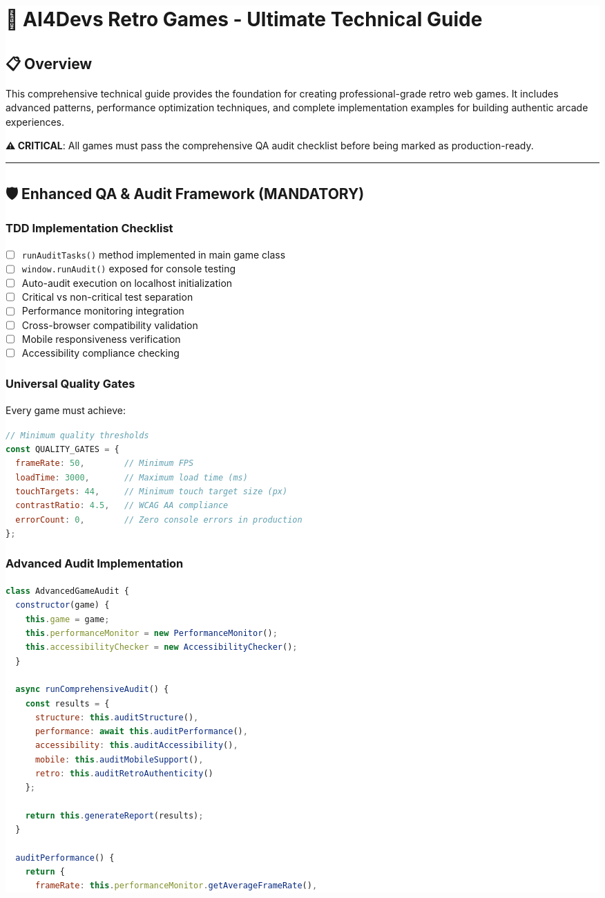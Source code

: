 # 🎯 AI4Devs Retro Games - Ultimate Technical Guide

## 📋 Overview

This comprehensive technical guide provides the foundation for creating professional-grade retro web games. It includes advanced patterns, performance optimization techniques, and complete implementation examples for building authentic arcade experiences.

**⚠️ CRITICAL**: All games must pass the comprehensive QA audit checklist before being marked as production-ready.

---

## 🛡️ Enhanced QA & Audit Framework (MANDATORY)

### TDD Implementation Checklist
- [ ] `runAuditTasks()` method implemented in main game class
- [ ] `window.runAudit()` exposed for console testing  
- [ ] Auto-audit execution on localhost initialization
- [ ] Critical vs non-critical test separation
- [ ] Performance monitoring integration
- [ ] Cross-browser compatibility validation
- [ ] Mobile responsiveness verification
- [ ] Accessibility compliance checking

### Universal Quality Gates
Every game must achieve:
```javascript
// Minimum quality thresholds
const QUALITY_GATES = {
  frameRate: 50,        // Minimum FPS
  loadTime: 3000,       // Maximum load time (ms)
  touchTargets: 44,     // Minimum touch target size (px)
  contrastRatio: 4.5,   // WCAG AA compliance
  errorCount: 0,        // Zero console errors in production
};
```

### Advanced Audit Implementation
```javascript
class AdvancedGameAudit {
  constructor(game) {
    this.game = game;
    this.performanceMonitor = new PerformanceMonitor();
    this.accessibilityChecker = new AccessibilityChecker();
  }
  
  async runComprehensiveAudit() {
    const results = {
      structure: this.auditStructure(),
      performance: await this.auditPerformance(),
      accessibility: this.auditAccessibility(),
      mobile: this.auditMobileSupport(),
      retro: this.auditRetroAuthenticity()
    };
    
    return this.generateReport(results);
  }
  
  auditPerformance() {
    return {
      frameRate: this.performanceMonitor.getAverageFrameRate(),
```